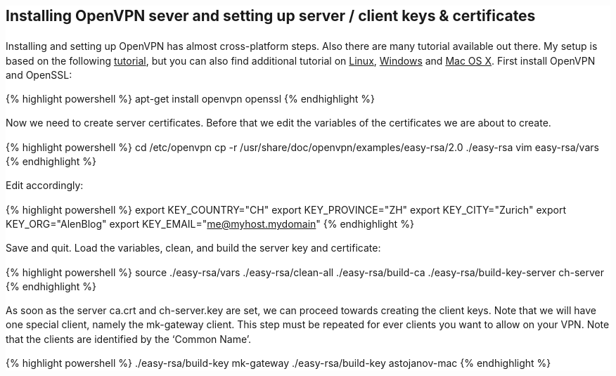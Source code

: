 Installing OpenVPN sever and setting up server / client keys & certificates
---------------------------------------------------------------------------

Installing and setting up OpenVPN has almost cross-platform steps. Also there are many tutorial available out there. 
My setup is based on the following [tutorial](https://www.howtoforge.com/internet-and-lan-over-vpn-using-openvpn-linux-server-windows-linux-clients-works-for-gaming-and-through-firewalls), 
but you can also find additional tutorial on [Linux](https://aproductivelife.blogspot.com/2010/03/tutorial-on-how-to-setup-openvpn-server.html), 
[Windows](https://community.openvpn.net/openvpn/wiki/Easy_Windows_Guide) and [Mac OS X](https://remonpel.nl/2012/02/set-up-an-openvpn-server-on-your-mac/). 
First install OpenVPN and OpenSSL:

{% highlight powershell %}
apt-get install openvpn openssl
{% endhighlight %}

Now we need to create server certificates. Before that we edit the variables of the certificates we are about to create.

{% highlight powershell %}
cd /etc/openvpn
cp -r /usr/share/doc/openvpn/examples/easy-rsa/2.0 ./easy-rsa
vim easy-rsa/vars
{% endhighlight %}

Edit accordingly:

{% highlight powershell %}
export KEY_COUNTRY="CH" 
export KEY_PROVINCE="ZH"
export KEY_CITY="Zurich" 
export KEY_ORG="AlenBlog" 
export KEY_EMAIL="me@myhost.mydomain"
{% endhighlight %}

Save and quit. Load the variables, clean, and build the server key and certificate:

{% highlight powershell %}
source ./easy-rsa/vars
./easy-rsa/clean-all
./easy-rsa/build-ca
./easy-rsa/build-key-server ch-server
{% endhighlight %}

As soon as the server ca.crt and ch-server.key are set, we can proceed towards creating the client keys. Note that 
we will have one special client, namely the mk-gateway client. This step must be repeated for ever clients you want 
to allow on your VPN. Note that the clients are identified by the ‘Common Name’.

{% highlight powershell %}
./easy-rsa/build-key mk-gateway
./easy-rsa/build-key astojanov-mac
{% endhighlight %}

